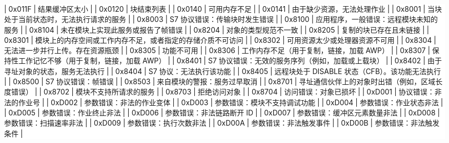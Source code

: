| 0x011F |                             结果缓冲区太小                             |
| 0x0120 |                               块结束列表                               |
| 0x0140 |                              可用内存不足                              |
| 0x0141 |                       由于缺少资源，无法处理作业                       |
| 0x8001 |                 当块处于当前状态时，无法执行请求的服务                 |
| 0x8003 |                     S7 协议错误：传输块时发生错误                      |
| 0x8100 |                 应用程序，一般错误：远程模块未知的服务                 |
| 0x8104 |                   未在模块上实现此服务或报告了帧错误                   |
| 0x8204 |                          对象的类型规范不一致                          |
| 0x8205 |                         复制的块已存在且未链接                         |
| 0x8301 |       模块上的内存空间或工作内存不足，或者指定的存储介质不可访问       |
| 0x8302 |                     可用资源太少或处理器资源不可用                     |
| 0x8304 |                    无法进一步并行上传。存在资源瓶颈                    |
| 0x8305 |                               功能不可用                               |
| 0x8306 |                工作内存不足（用于复制，链接，加载 AWP）                |
| 0x8307 |             保持性工作记忆不够（用于复制，链接，加载 AWP）             |
| 0x8401 |           S7 协议错误：无效的服务序列（例如，加载或上载块）            |
| 0x8402 |                    由于寻址对象的状态，服务无法执行                    |
| 0x8404 |                        S7 协议：无法执行该功能                         |
| 0x8405 |             远程块处于 DISABLE 状态（CFB）。该功能无法执行             |
| 0x8500 |                          S7 协议错误：帧错误                           |
| 0x8503 |                      来自模块的警报：服务过早取消                      |
| 0x8701 |            寻址通信伙伴上的对象时出错（例如，区域长度错误）            |
| 0x8702 |                         模块不支持所请求的服务                         |
| 0x8703 |                              拒绝访问对象                              |
| 0x8704 |                          访问错误：对象已损坏                          |
| 0xD001 |                         协议错误：非法的作业号                         |
| 0xD002 |                        参数错误：非法的作业变体                        |
| 0xD003 |                      参数错误：模块不支持调试功能                      |
| 0xD004 |                         参数错误：作业状态非法                         |
| 0xD005 |                         参数错误：作业终止非法                         |
| 0xD006 |                       参数错误：非法链路断开 ID                        |
| 0xD007 |                      参数错误：缓冲区元素数量非法                      |
| 0xD008 |                         参数错误：扫描速率非法                         |
| 0xD009 |                         参数错误：执行次数非法                         |
| 0xD00A |                         参数错误：非法触发事件                         |
| 0xD00B |                         参数错误：非法触发条件                         |
